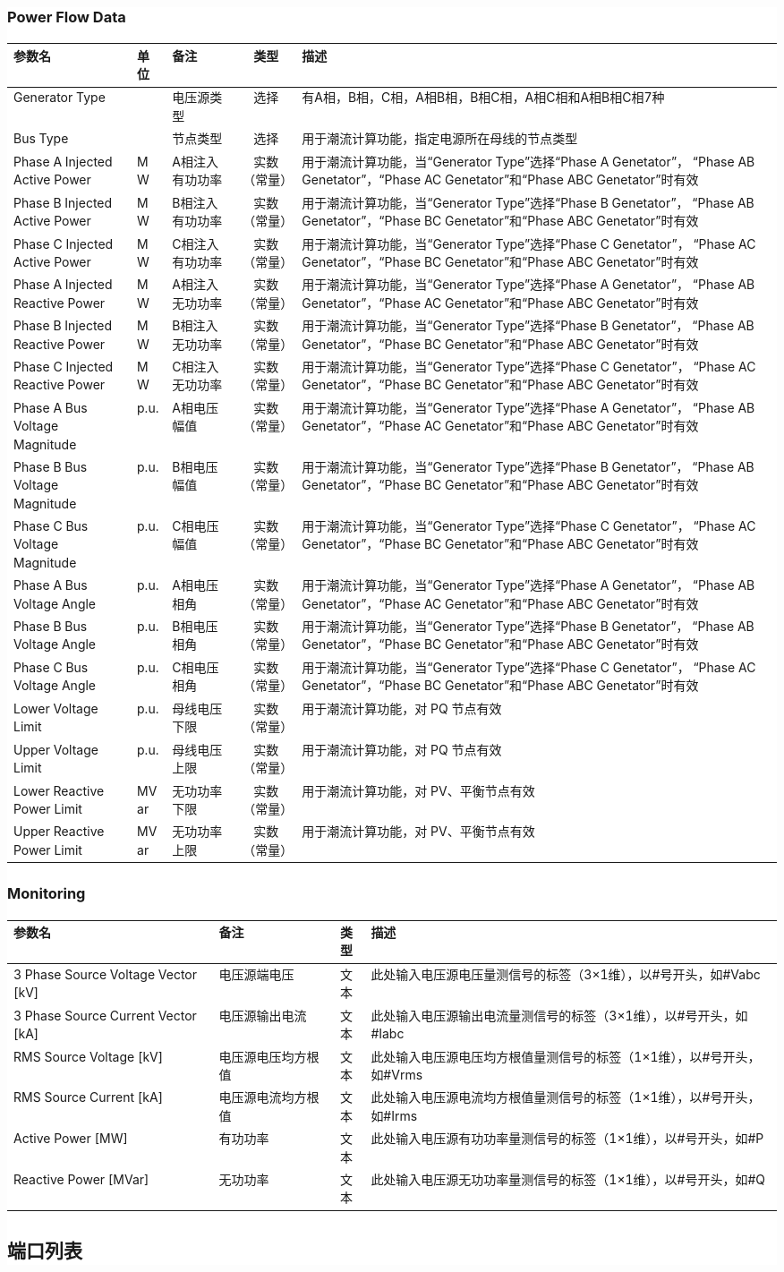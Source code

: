 ### Power Flow Data
| 参数名 | 单位 | 备注 | 类型 | 描述 |
| :--- | :--- | :--- | :--: | :--- |
| Generator Type |  | 电压源类型 | 选择 | 有A相，B相，C相，A相B相，B相C相，A相C相和A相B相C相7种 |
| Bus Type |  | 节点类型 | 选择 | 用于潮流计算功能，指定电源所在母线的节点类型 |
| Phase A Injected Active Power | MW | A相注入有功功率 | 实数（常量） | 用于潮流计算功能，当“Generator Type”选择“Phase A Genetator”， “Phase AB Genetator”，“Phase AC Genetator”和“Phase ABC Genetator”时有效| |
| Phase B Injected Active Power | MW | B相注入有功功率 | 实数（常量） | 用于潮流计算功能，当“Generator Type”选择“Phase B Genetator”， “Phase AB Genetator”，“Phase BC Genetator”和“Phase ABC Genetator”时有效 |
| Phase C Injected Active Power | MW | C相注入有功功率 | 实数（常量） | 用于潮流计算功能，当“Generator Type”选择“Phase C Genetator”， “Phase AC Genetator”，“Phase BC Genetator”和“Phase ABC Genetator”时有效 |
| Phase A Injected Reactive Power | MW | A相注入无功功率 | 实数（常量） | 用于潮流计算功能，当“Generator Type”选择“Phase A Genetator”， “Phase AB Genetator”，“Phase AC Genetator”和“Phase ABC Genetator”时有效| |
| Phase B Injected Reactive Power | MW | B相注入无功功率 | 实数（常量） | 用于潮流计算功能，当“Generator Type”选择“Phase B Genetator”， “Phase AB Genetator”，“Phase BC Genetator”和“Phase ABC Genetator”时有效 |
| Phase C Injected Reactive Power | MW | C相注入无功功率 | 实数（常量） | 用于潮流计算功能，当“Generator Type”选择“Phase C Genetator”， “Phase AC Genetator”，“Phase BC Genetator”和“Phase ABC Genetator”时有效 |
| Phase A Bus Voltage Magnitude | p.u. | A相电压幅值 | 实数（常量） | 用于潮流计算功能，当“Generator Type”选择“Phase A Genetator”， “Phase AB Genetator”，“Phase AC Genetator”和“Phase ABC Genetator”时有效| |
| Phase B Bus Voltage Magnitude | p.u. | B相电压幅值 | 实数（常量） | 用于潮流计算功能，当“Generator Type”选择“Phase B Genetator”， “Phase AB Genetator”，“Phase BC Genetator”和“Phase ABC Genetator”时有效 |
| Phase C Bus Voltage Magnitude | p.u. | C相电压幅值 | 实数（常量） | 用于潮流计算功能，当“Generator Type”选择“Phase C Genetator”， “Phase AC Genetator”，“Phase BC Genetator”和“Phase ABC Genetator”时有效 |
| Phase A Bus Voltage Angle | p.u. | A相电压相角 | 实数（常量） | 用于潮流计算功能，当“Generator Type”选择“Phase A Genetator”， “Phase AB Genetator”，“Phase AC Genetator”和“Phase ABC Genetator”时有效| |
| Phase B Bus Voltage Angle | p.u. | B相电压相角 | 实数（常量） | 用于潮流计算功能，当“Generator Type”选择“Phase B Genetator”， “Phase AB Genetator”，“Phase BC Genetator”和“Phase ABC Genetator”时有效 |
| Phase C Bus Voltage Angle | p.u. | C相电压相角 | 实数（常量） | 用于潮流计算功能，当“Generator Type”选择“Phase C Genetator”， “Phase AC Genetator”，“Phase BC Genetator”和“Phase ABC Genetator”时有效 |
| Lower Voltage Limit | p.u. | 母线电压下限 | 实数（常量） | 用于潮流计算功能，对 PQ 节点有效 |
| Upper Voltage Limit | p.u. | 母线电压上限 | 实数（常量） | 用于潮流计算功能，对 PQ 节点有效 |
| Lower Reactive Power Limit | MVar | 无功功率下限 | 实数（常量） | 用于潮流计算功能，对 PV、平衡节点有效 |
| Upper Reactive Power Limit | MVar | 无功功率上限 | 实数（常量） | 用于潮流计算功能，对 PV、平衡节点有效 |

### Monitoring
| 参数名 | 备注 | 类型 | 描述 |
| :--- | :--- | :--: | :--- |
| 3 Phase Source Voltage Vector \[kV\] | 电压源端电压 | 文本 | 此处输入电压源电压量测信号的标签（3×1维），以#号开头，如#Vabc |
| 3 Phase Source Current Vector \[kA\] | 电压源输出电流 | 文本 | 此处输入电压源输出电流量测信号的标签（3×1维），以#号开头，如#Iabc |
| RMS Source Voltage \[kV\] | 电压源电压均方根值 | 文本 | 此处输入电压源电压均方根值量测信号的标签（1×1维），以#号开头，如#Vrms |
| RMS Source Current \[kA\] | 电压源电流均方根值 | 文本 | 此处输入电压源电流均方根值量测信号的标签（1×1维），以#号开头，如#Irms |
| Active Power \[MW\] | 有功功率 | 文本 | 此处输入电压源有功功率量测信号的标签（1×1维），以#号开头，如#P |
| Reactive Power \[MVar\] | 无功功率 | 文本 | 此处输入电压源无功功率量测信号的标签（1×1维），以#号开头，如#Q |


## 端口列表
